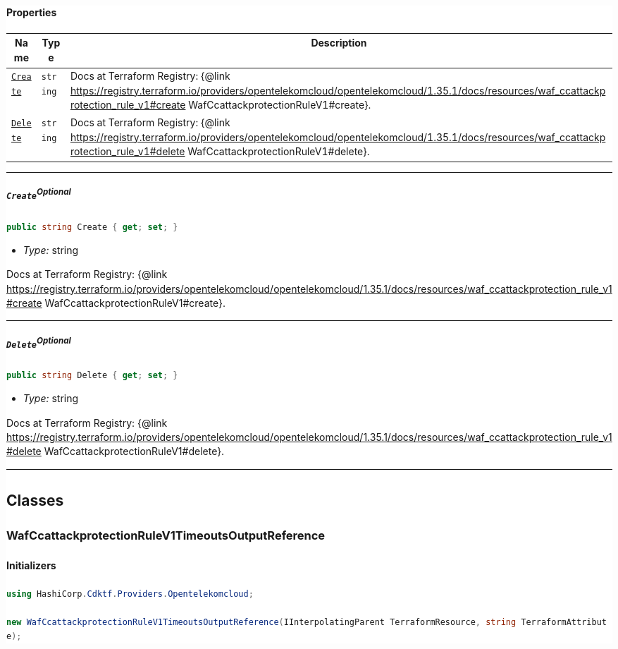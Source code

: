 #### Properties <a name="Properties" id="Properties"></a>

| **Name** | **Type** | **Description** |
| --- | --- | --- |
| <code><a href="#@cdktf/provider-opentelekomcloud.wafCcattackprotectionRuleV1.WafCcattackprotectionRuleV1Timeouts.property.create">Create</a></code> | <code>string</code> | Docs at Terraform Registry: {@link https://registry.terraform.io/providers/opentelekomcloud/opentelekomcloud/1.35.1/docs/resources/waf_ccattackprotection_rule_v1#create WafCcattackprotectionRuleV1#create}. |
| <code><a href="#@cdktf/provider-opentelekomcloud.wafCcattackprotectionRuleV1.WafCcattackprotectionRuleV1Timeouts.property.delete">Delete</a></code> | <code>string</code> | Docs at Terraform Registry: {@link https://registry.terraform.io/providers/opentelekomcloud/opentelekomcloud/1.35.1/docs/resources/waf_ccattackprotection_rule_v1#delete WafCcattackprotectionRuleV1#delete}. |

---

##### `Create`<sup>Optional</sup> <a name="Create" id="@cdktf/provider-opentelekomcloud.wafCcattackprotectionRuleV1.WafCcattackprotectionRuleV1Timeouts.property.create"></a>

```csharp
public string Create { get; set; }
```

- *Type:* string

Docs at Terraform Registry: {@link https://registry.terraform.io/providers/opentelekomcloud/opentelekomcloud/1.35.1/docs/resources/waf_ccattackprotection_rule_v1#create WafCcattackprotectionRuleV1#create}.

---

##### `Delete`<sup>Optional</sup> <a name="Delete" id="@cdktf/provider-opentelekomcloud.wafCcattackprotectionRuleV1.WafCcattackprotectionRuleV1Timeouts.property.delete"></a>

```csharp
public string Delete { get; set; }
```

- *Type:* string

Docs at Terraform Registry: {@link https://registry.terraform.io/providers/opentelekomcloud/opentelekomcloud/1.35.1/docs/resources/waf_ccattackprotection_rule_v1#delete WafCcattackprotectionRuleV1#delete}.

---

## Classes <a name="Classes" id="Classes"></a>

### WafCcattackprotectionRuleV1TimeoutsOutputReference <a name="WafCcattackprotectionRuleV1TimeoutsOutputReference" id="@cdktf/provider-opentelekomcloud.wafCcattackprotectionRuleV1.WafCcattackprotectionRuleV1TimeoutsOutputReference"></a>

#### Initializers <a name="Initializers" id="@cdktf/provider-opentelekomcloud.wafCcattackprotectionRuleV1.WafCcattackprotectionRuleV1TimeoutsOutputReference.Initializer"></a>

```csharp
using HashiCorp.Cdktf.Providers.Opentelekomcloud;

new WafCcattackprotectionRuleV1TimeoutsOutputReference(IInterpolatingParent TerraformResource, string TerraformAttribute);
```
